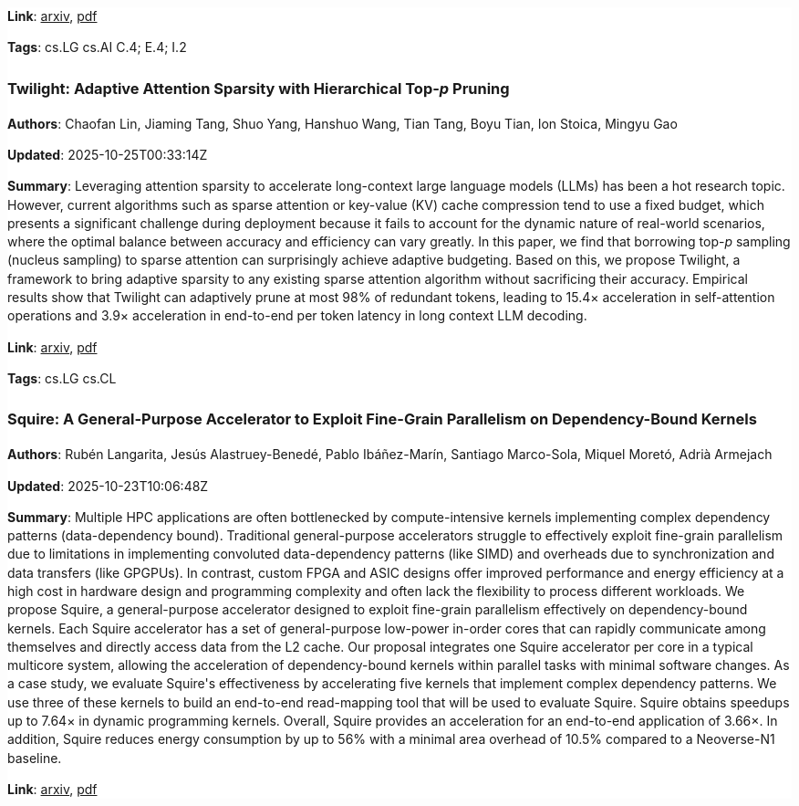 **Link**: [arxiv](http://arxiv.org/abs/2510.20878v1),  [pdf](http://arxiv.org/pdf/2510.20878v1)

**Tags**: cs.LG cs.AI C.4; E.4; I.2 



### Twilight: Adaptive Attention Sparsity with Hierarchical Top-$p$ Pruning
**Authors**: Chaofan Lin, Jiaming Tang, Shuo Yang, Hanshuo Wang, Tian Tang, Boyu Tian, Ion Stoica, Mingyu Gao

**Updated**: 2025-10-25T00:33:14Z

**Summary**: Leveraging attention sparsity to accelerate long-context large language models (LLMs) has been a hot research topic. However, current algorithms such as sparse attention or key-value (KV) cache compression tend to use a fixed budget, which presents a significant challenge during deployment because it fails to account for the dynamic nature of real-world scenarios, where the optimal balance between accuracy and efficiency can vary greatly. In this paper, we find that borrowing top-$p$ sampling (nucleus sampling) to sparse attention can surprisingly achieve adaptive budgeting. Based on this, we propose Twilight, a framework to bring adaptive sparsity to any existing sparse attention algorithm without sacrificing their accuracy. Empirical results show that Twilight can adaptively prune at most 98% of redundant tokens, leading to $15.4\times$ acceleration in self-attention operations and $3.9\times$ acceleration in end-to-end per token latency in long context LLM decoding.

**Link**: [arxiv](http://arxiv.org/abs/2502.02770v4),  [pdf](http://arxiv.org/pdf/2502.02770v4)

**Tags**: cs.LG cs.CL 



### Squire: A General-Purpose Accelerator to Exploit Fine-Grain Parallelism   on Dependency-Bound Kernels
**Authors**: Rubén Langarita, Jesús Alastruey-Benedé, Pablo Ibáñez-Marín, Santiago Marco-Sola, Miquel Moretó, Adrià Armejach

**Updated**: 2025-10-23T10:06:48Z

**Summary**: Multiple HPC applications are often bottlenecked by compute-intensive kernels implementing complex dependency patterns (data-dependency bound). Traditional general-purpose accelerators struggle to effectively exploit fine-grain parallelism due to limitations in implementing convoluted data-dependency patterns (like SIMD) and overheads due to synchronization and data transfers (like GPGPUs). In contrast, custom FPGA and ASIC designs offer improved performance and energy efficiency at a high cost in hardware design and programming complexity and often lack the flexibility to process different workloads. We propose Squire, a general-purpose accelerator designed to exploit fine-grain parallelism effectively on dependency-bound kernels. Each Squire accelerator has a set of general-purpose low-power in-order cores that can rapidly communicate among themselves and directly access data from the L2 cache. Our proposal integrates one Squire accelerator per core in a typical multicore system, allowing the acceleration of dependency-bound kernels within parallel tasks with minimal software changes. As a case study, we evaluate Squire's effectiveness by accelerating five kernels that implement complex dependency patterns. We use three of these kernels to build an end-to-end read-mapping tool that will be used to evaluate Squire. Squire obtains speedups up to 7.64$\times$ in dynamic programming kernels. Overall, Squire provides an acceleration for an end-to-end application of 3.66$\times$. In addition, Squire reduces energy consumption by up to 56% with a minimal area overhead of 10.5% compared to a Neoverse-N1 baseline.

**Link**: [arxiv](http://arxiv.org/abs/2510.20400v1),  [pdf](http://arxiv.org/pdf/2510.20400v1)
